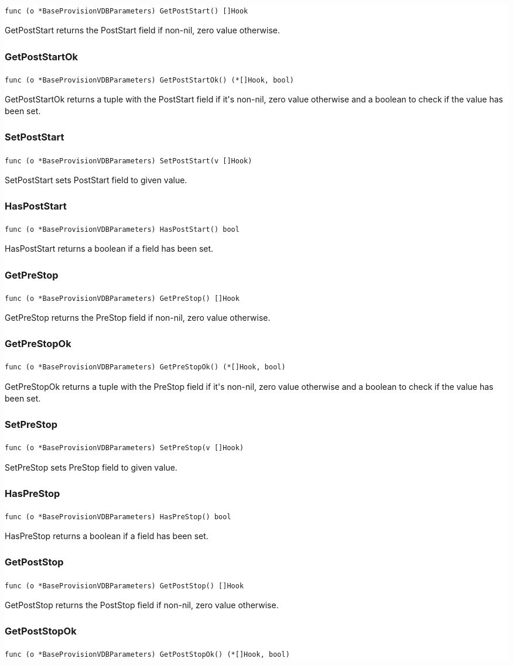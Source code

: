 `func (o *BaseProvisionVDBParameters) GetPostStart() []Hook`

GetPostStart returns the PostStart field if non-nil, zero value otherwise.

### GetPostStartOk

`func (o *BaseProvisionVDBParameters) GetPostStartOk() (*[]Hook, bool)`

GetPostStartOk returns a tuple with the PostStart field if it's non-nil, zero value otherwise
and a boolean to check if the value has been set.

### SetPostStart

`func (o *BaseProvisionVDBParameters) SetPostStart(v []Hook)`

SetPostStart sets PostStart field to given value.

### HasPostStart

`func (o *BaseProvisionVDBParameters) HasPostStart() bool`

HasPostStart returns a boolean if a field has been set.

### GetPreStop

`func (o *BaseProvisionVDBParameters) GetPreStop() []Hook`

GetPreStop returns the PreStop field if non-nil, zero value otherwise.

### GetPreStopOk

`func (o *BaseProvisionVDBParameters) GetPreStopOk() (*[]Hook, bool)`

GetPreStopOk returns a tuple with the PreStop field if it's non-nil, zero value otherwise
and a boolean to check if the value has been set.

### SetPreStop

`func (o *BaseProvisionVDBParameters) SetPreStop(v []Hook)`

SetPreStop sets PreStop field to given value.

### HasPreStop

`func (o *BaseProvisionVDBParameters) HasPreStop() bool`

HasPreStop returns a boolean if a field has been set.

### GetPostStop

`func (o *BaseProvisionVDBParameters) GetPostStop() []Hook`

GetPostStop returns the PostStop field if non-nil, zero value otherwise.

### GetPostStopOk

`func (o *BaseProvisionVDBParameters) GetPostStopOk() (*[]Hook, bool)`
